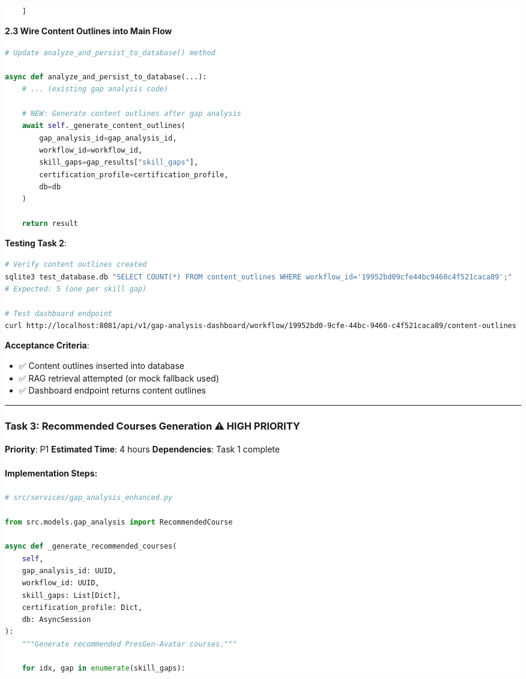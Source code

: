 ```python
    ]
```

**2.3 Wire Content Outlines into Main Flow**

```python
# Update analyze_and_persist_to_database() method

async def analyze_and_persist_to_database(...):
    # ... (existing gap analysis code)

    # NEW: Generate content outlines after gap analysis
    await self._generate_content_outlines(
        gap_analysis_id=gap_analysis_id,
        workflow_id=workflow_id,
        skill_gaps=gap_results["skill_gaps"],
        certification_profile=certification_profile,
        db=db
    )

    return result
```

**Testing Task 2**:
```bash
# Verify content outlines created
sqlite3 test_database.db "SELECT COUNT(*) FROM content_outlines WHERE workflow_id='19952bd09cfe44bc9460c4f521caca89';"
# Expected: 5 (one per skill gap)

# Test dashboard endpoint
curl http://localhost:8081/api/v1/gap-analysis-dashboard/workflow/19952bd0-9cfe-44bc-9460-c4f521caca89/content-outlines
```

**Acceptance Criteria**:
- ✅ Content outlines inserted into database
- ✅ RAG retrieval attempted (or mock fallback used)
- ✅ Dashboard endpoint returns content outlines

---

### **Task 3: Recommended Courses Generation** ⚠️ HIGH PRIORITY

**Priority**: P1
**Estimated Time**: 4 hours
**Dependencies**: Task 1 complete

#### Implementation Steps:

```python
# src/services/gap_analysis_enhanced.py

from src.models.gap_analysis import RecommendedCourse

async def _generate_recommended_courses(
    self,
    gap_analysis_id: UUID,
    workflow_id: UUID,
    skill_gaps: List[Dict],
    certification_profile: Dict,
    db: AsyncSession
):
    """Generate recommended PresGen-Avatar courses."""

    for idx, gap in enumerate(skill_gaps):
```